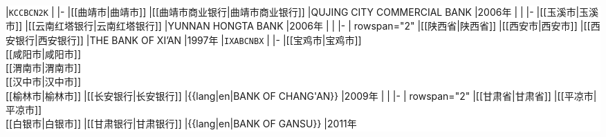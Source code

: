 |<code>KCCBCN2K</code>
|
|-
|[[曲靖市|曲靖市]]
|[[曲靖市商业银行|曲靖市商业银行]]
|QUJING CITY COMMERCIAL BANK
|2006年
|
|
|-
|[[玉溪市|玉溪市]]
|[[云南红塔银行|云南红塔银行]]
|YUNNAN HONGTA BANK
|2006年
|
|
|-
| rowspan="2" |[[陕西省|陕西省]]
|[[西安市|西安市]]
|[[西安银行|西安银行]]
|THE BANK OF XI’AN
|1997年
|<code>IXABCNBX</code>
|
|-
|[[宝鸡市|宝鸡市]]<br />[[咸阳市|咸阳市]]<br />[[渭南市|渭南市]]<br />[[汉中市|汉中市]]<br />[[榆林市|榆林市]]
|[[长安银行|长安银行]]
|{{lang|en|BANK OF CHANG'AN}}
|2009年
|<code></code>
|
|-
| rowspan="2" |[[甘肃省|甘肃省]]
|[[平凉市|平凉市]]<br />[[白银市|白银市]]
|[[甘肃银行|甘肃银行]]
|{{lang|en|BANK OF GANSU}}
|2011年